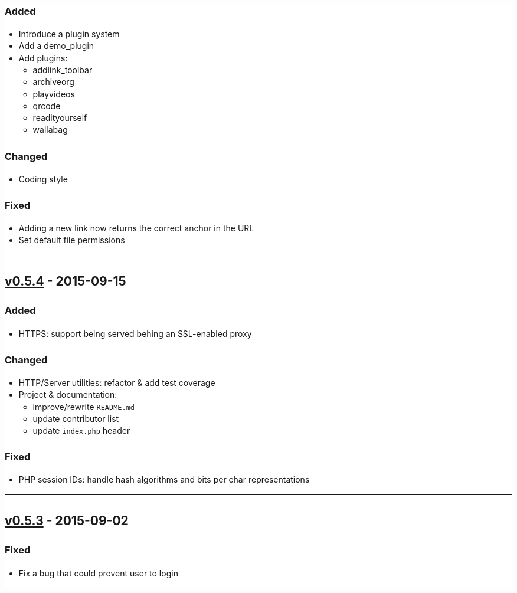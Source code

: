 ### Added

- Introduce a plugin system
- Add a demo_plugin
- Add plugins:
    - addlink_toolbar
    - archiveorg
    - playvideos
    - qrcode
    - readityourself
    - wallabag

### Changed

- Coding style

### Fixed

- Adding a new link now returns the correct anchor in the URL
- Set default file permissions

------------------------

## [v0.5.4](https://github.com/shaarli/Shaarli/releases/tag/v0.5.4) - 2015-09-15

### Added

- HTTPS: support being served behing an SSL-enabled proxy

### Changed

- HTTP/Server utilities: refactor & add test coverage
- Project & documentation:
    - improve/rewrite `README.md`
    - update contributor list
    - update `index.php` header

### Fixed

- PHP session IDs: handle hash algorithms and bits per char representations

------------------------

## [v0.5.3](https://github.com/shaarli/Shaarli/releases/tag/v0.5.3) - 2015-09-02

### Fixed

- Fix a bug that could prevent user to login

------------------------
